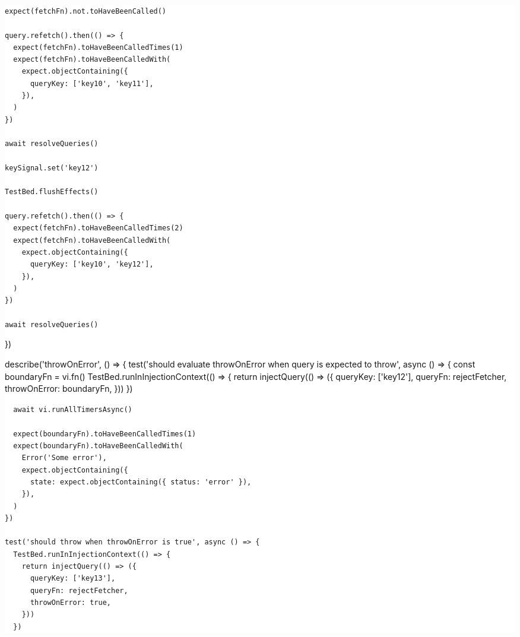     expect(fetchFn).not.toHaveBeenCalled()

    query.refetch().then(() => {
      expect(fetchFn).toHaveBeenCalledTimes(1)
      expect(fetchFn).toHaveBeenCalledWith(
        expect.objectContaining({
          queryKey: ['key10', 'key11'],
        }),
      )
    })

    await resolveQueries()

    keySignal.set('key12')

    TestBed.flushEffects()

    query.refetch().then(() => {
      expect(fetchFn).toHaveBeenCalledTimes(2)
      expect(fetchFn).toHaveBeenCalledWith(
        expect.objectContaining({
          queryKey: ['key10', 'key12'],
        }),
      )
    })

    await resolveQueries()
  })

  describe('throwOnError', () => {
    test('should evaluate throwOnError when query is expected to throw', async () => {
      const boundaryFn = vi.fn()
      TestBed.runInInjectionContext(() => {
        return injectQuery(() => ({
          queryKey: ['key12'],
          queryFn: rejectFetcher,
          throwOnError: boundaryFn,
        }))
      })

      await vi.runAllTimersAsync()

      expect(boundaryFn).toHaveBeenCalledTimes(1)
      expect(boundaryFn).toHaveBeenCalledWith(
        Error('Some error'),
        expect.objectContaining({
          state: expect.objectContaining({ status: 'error' }),
        }),
      )
    })

    test('should throw when throwOnError is true', async () => {
      TestBed.runInInjectionContext(() => {
        return injectQuery(() => ({
          queryKey: ['key13'],
          queryFn: rejectFetcher,
          throwOnError: true,
        }))
      })
